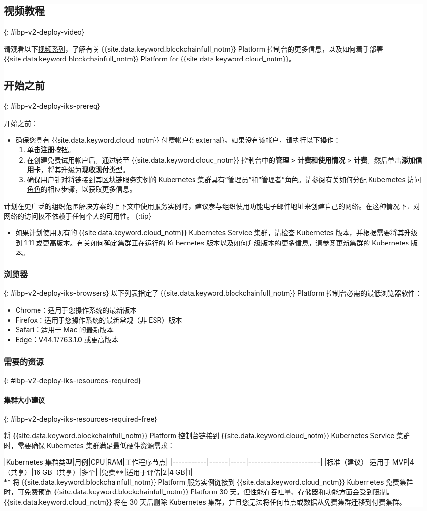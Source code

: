 ## 视频教程
{: #ibp-v2-deploy-video}

请观看以下[视频系列]( http://ibm.biz/BlockchainPlatformSeries)，了解有关 {{site.data.keyword.blockchainfull_notm}} Platform 控制台的更多信息，以及如何着手部署 {{site.data.keyword.blockchainfull_notm}} Platform for {{site.data.keyword.cloud_notm}}。

## 开始之前
{: #ibp-v2-deploy-iks-prereq}

开始之前：

- 确保您具有 [{{site.data.keyword.cloud_notm}} 付费帐户](https://cloud.ibm.com/catalog/services/blockchain){: external}。如果没有该帐户，请执行以下操作：
   1. 单击**注册**按钮。
   2. 在创建免费试用帐户后，通过转至 {{site.data.keyword.cloud_notm}} 控制台中的**管理** > **计费和使用情况** > **计费**，然后单击**添加信用卡**，将其升级为**现收现付**类型。
   3. 确保用户针对将链接到其区块链服务实例的 Kubernetes 集群具有“管理员”和“管理者”角色。请参阅有关[如何分配 Kubernetes 访问角色](#ibp-v2-deploy-iks-k8x-access-roles)的相应步骤，以获取更多信息。

计划在更广泛的组织范围解决方案的上下文中使用服务实例时，建议参与组织使用功能电子邮件地址来创建自己的网络。在这种情况下，对网络的访问权不依赖于任何个人的可用性。
{:tip}  

- 如果计划使用现有的 {{site.data.keyword.cloud_notm}} Kubernetes Service 集群，请检查 Kubernetes 版本，并根据需要将其升级到 1.11 或更高版本。有关如何确定集群正在运行的 Kubernetes 版本以及如何升级版本的更多信息，请参阅[更新集群的 Kubernetes 版本](/docs/services/blockchain/howto?topic=blockchain-ibp-v2-deploy-iks#ibp-v2-deploy-iks-updating-kubernetes)。

### 浏览器
{: #ibp-v2-deploy-iks-browsers}
以下列表指定了 {{site.data.keyword.blockchainfull_notm}} Platform 控制台必需的最低浏览器软件：

- Chrome：适用于您操作系统的最新版本
- Firefox：适用于您操作系统的最新常规（非 ESR）版本
- Safari：适用于 Mac 的最新版本
- Edge：V44.17763.1.0 或更高版本

### 需要的资源
{: #ibp-v2-deploy-iks-resources-required}

#### 集群大小建议
{: #ibp-v2-deploy-iks-resources-required-free}

 将 {{site.data.keyword.blockchainfull_notm}} Platform 控制台链接到 {{site.data.keyword.cloud_notm}} Kubernetes Service 集群时，需要确保 Kubernetes 集群满足最低硬件资源需求：

|Kubernetes 集群类型|用例|CPU|RAM|工作程序节点|
|-----------|------|-----|-----------------------|
|标准（建议）|适用于 MVP|4（共享）|16 GB（共享）|多个|
|免费**|适用于评估|2|4 GB|1|  
** 将 {{site.data.keyword.blockchainfull_notm}} Platform 服务实例链接到 {{site.data.keyword.cloud_notm}} Kubernetes 免费集群时，可免费预览 {{site.data.keyword.blockchainfull_notm}} Platform 30 天。但性能在吞吐量、存储器和功能方面会受到限制。{{site.data.keyword.cloud_notm}} 将在 30 天后删除 Kubernetes 集群，并且您无法将任何节点或数据从免费集群迁移到付费集群。
